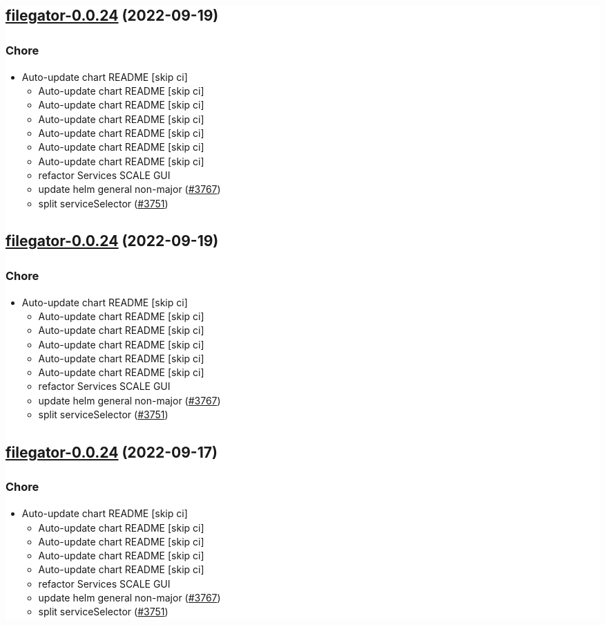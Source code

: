 


## [filegator-0.0.24](https://github.com/truecharts/charts/compare/filegator-0.0.23...filegator-0.0.24) (2022-09-19)

### Chore

- Auto-update chart README [skip ci]
  - Auto-update chart README [skip ci]
  - Auto-update chart README [skip ci]
  - Auto-update chart README [skip ci]
  - Auto-update chart README [skip ci]
  - Auto-update chart README [skip ci]
  - Auto-update chart README [skip ci]
  - refactor Services SCALE GUI
  - update helm general non-major ([#3767](https://github.com/truecharts/charts/issues/3767))
  - split serviceSelector ([#3751](https://github.com/truecharts/charts/issues/3751))




## [filegator-0.0.24](https://github.com/truecharts/charts/compare/filegator-0.0.23...filegator-0.0.24) (2022-09-19)

### Chore

- Auto-update chart README [skip ci]
  - Auto-update chart README [skip ci]
  - Auto-update chart README [skip ci]
  - Auto-update chart README [skip ci]
  - Auto-update chart README [skip ci]
  - Auto-update chart README [skip ci]
  - refactor Services SCALE GUI
  - update helm general non-major ([#3767](https://github.com/truecharts/charts/issues/3767))
  - split serviceSelector ([#3751](https://github.com/truecharts/charts/issues/3751))




## [filegator-0.0.24](https://github.com/truecharts/charts/compare/filegator-0.0.23...filegator-0.0.24) (2022-09-17)

### Chore

- Auto-update chart README [skip ci]
  - Auto-update chart README [skip ci]
  - Auto-update chart README [skip ci]
  - Auto-update chart README [skip ci]
  - Auto-update chart README [skip ci]
  - refactor Services SCALE GUI
  - update helm general non-major ([#3767](https://github.com/truecharts/charts/issues/3767))
  - split serviceSelector ([#3751](https://github.com/truecharts/charts/issues/3751))
